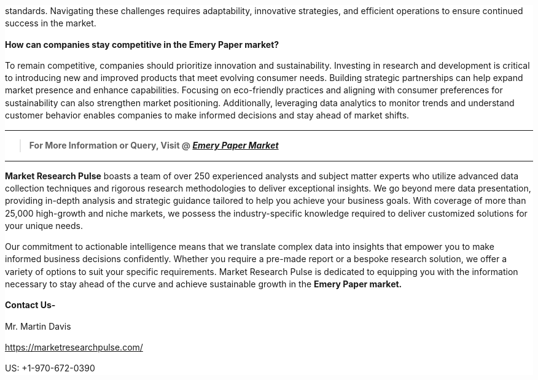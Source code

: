 standards. Navigating these challenges requires adaptability, innovative strategies, and efficient operations to ensure continued success in the market.</p><p><strong>How can companies stay competitive in the Emery Paper market?</strong></p><p>To remain competitive, companies should prioritize innovation and sustainability. Investing in research and development is critical to introducing new and improved products that meet evolving consumer needs. Building strategic partnerships can help expand market presence and enhance capabilities. Focusing on eco-friendly practices and aligning with consumer preferences for sustainability can also strengthen market positioning. Additionally, leveraging data analytics to monitor trends and understand customer behavior enables companies to make informed decisions and stay ahead of market shifts.</p><hr /><blockquote><p><strong>For More Information or Query, Visit @&nbsp;<em><a href="https://marketresearchpulse.com/report/49269/emery-paper-market?utm_source=Linkedin&utm_medium=0117">Emery Paper Market</a></em></strong></p></blockquote><hr /><p><strong>Market Research Pulse</strong> boasts a team of over 250 experienced analysts and subject matter experts who utilize advanced data collection techniques and rigorous research methodologies to deliver exceptional insights. We go beyond mere data presentation, providing in-depth analysis and strategic guidance tailored to help you achieve your business goals. With coverage of more than 25,000 high-growth and niche markets, we possess the industry-specific knowledge required to deliver customized solutions for your unique needs.</p><p>Our commitment to actionable intelligence means that we translate complex data into insights that empower you to make informed business decisions confidently. Whether you require a pre-made report or a bespoke research solution, we offer a variety of options to suit your specific requirements. Market Research Pulse is dedicated to equipping you with the information necessary to stay ahead of the curve and achieve sustainable growth in the <strong>Emery Paper market.</strong></p><p><strong>Contact Us-</strong></p><p>Mr. Martin Davis</p><p>https://marketresearchpulse.com/</p><p>US: +1-970-672-0390</p>
